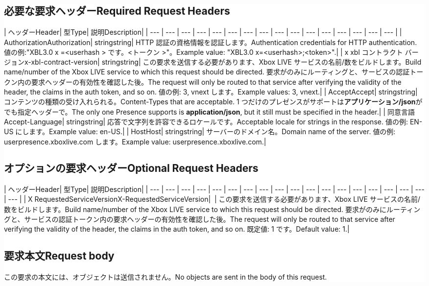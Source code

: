 ## <a name="required-request-headers"></a><span data-ttu-id="5e6c3-190">必要な要求ヘッダー</span><span class="sxs-lookup"><span data-stu-id="5e6c3-190">Required Request Headers</span></span>
 
| <span data-ttu-id="5e6c3-191">ヘッダー</span><span class="sxs-lookup"><span data-stu-id="5e6c3-191">Header</span></span>| <span data-ttu-id="5e6c3-192">型</span><span class="sxs-lookup"><span data-stu-id="5e6c3-192">Type</span></span>| <span data-ttu-id="5e6c3-193">説明</span><span class="sxs-lookup"><span data-stu-id="5e6c3-193">Description</span></span>| 
| --- | --- | --- | --- | --- | --- | --- | --- | --- | --- | --- | --- | --- | --- | --- | --- | 
| <span data-ttu-id="5e6c3-194">Authorization</span><span class="sxs-lookup"><span data-stu-id="5e6c3-194">Authorization</span></span>| <span data-ttu-id="5e6c3-195">string</span><span class="sxs-lookup"><span data-stu-id="5e6c3-195">string</span></span>| <span data-ttu-id="5e6c3-196">HTTP 認証の資格情報を認証します。</span><span class="sxs-lookup"><span data-stu-id="5e6c3-196">Authentication credentials for HTTP authentication.</span></span> <span data-ttu-id="5e6c3-197">値の例:"XBL3.0 x =&lt;userhash > です。&lt;トークン >"。</span><span class="sxs-lookup"><span data-stu-id="5e6c3-197">Example value: "XBL3.0 x=&lt;userhash>;&lt;token>".</span></span>| 
| <span data-ttu-id="5e6c3-198">x xbl コントラクト バージョン</span><span class="sxs-lookup"><span data-stu-id="5e6c3-198">x-xbl-contract-version</span></span>| <span data-ttu-id="5e6c3-199">string</span><span class="sxs-lookup"><span data-stu-id="5e6c3-199">string</span></span>| <span data-ttu-id="5e6c3-200">この要求を送信する必要があります、Xbox LIVE サービスの名前/数をビルドします。</span><span class="sxs-lookup"><span data-stu-id="5e6c3-200">Build name/number of the Xbox LIVE service to which this request should be directed.</span></span> <span data-ttu-id="5e6c3-201">要求がのみにルーティングと、サービスの認証トークン内の要求ヘッダーの有効性を確認した後。</span><span class="sxs-lookup"><span data-stu-id="5e6c3-201">The request will only be routed to that service after verifying the validity of the header, the claims in the auth token, and so on.</span></span> <span data-ttu-id="5e6c3-202">値の例: 3, vnext します。</span><span class="sxs-lookup"><span data-stu-id="5e6c3-202">Example values: 3, vnext.</span></span>| 
| <span data-ttu-id="5e6c3-203">Accept</span><span class="sxs-lookup"><span data-stu-id="5e6c3-203">Accept</span></span>| <span data-ttu-id="5e6c3-204">string</span><span class="sxs-lookup"><span data-stu-id="5e6c3-204">string</span></span>| <span data-ttu-id="5e6c3-205">コンテンツの種類の受け入れられる。</span><span class="sxs-lookup"><span data-stu-id="5e6c3-205">Content-Types that are acceptable.</span></span> <span data-ttu-id="5e6c3-206">1 つだけのプレゼンスがサポートは<b>アプリケーション/json</b>がでも指定ヘッダーで。</span><span class="sxs-lookup"><span data-stu-id="5e6c3-206">The only one Presence supports is <b>application/json</b>, but it still must be specified in the header.</span></span>| 
| <span data-ttu-id="5e6c3-207">同意言語</span><span class="sxs-lookup"><span data-stu-id="5e6c3-207">Accept-Language</span></span>| <span data-ttu-id="5e6c3-208">string</span><span class="sxs-lookup"><span data-stu-id="5e6c3-208">string</span></span>| <span data-ttu-id="5e6c3-209">応答で文字列を許容できるロケールです。</span><span class="sxs-lookup"><span data-stu-id="5e6c3-209">Acceptable locale for strings in the response.</span></span> <span data-ttu-id="5e6c3-210">値の例: EN-US にします。</span><span class="sxs-lookup"><span data-stu-id="5e6c3-210">Example value: en-US.</span></span>| 
| <span data-ttu-id="5e6c3-211">Host</span><span class="sxs-lookup"><span data-stu-id="5e6c3-211">Host</span></span>| <span data-ttu-id="5e6c3-212">string</span><span class="sxs-lookup"><span data-stu-id="5e6c3-212">string</span></span>| <span data-ttu-id="5e6c3-213">サーバーのドメイン名。</span><span class="sxs-lookup"><span data-stu-id="5e6c3-213">Domain name of the server.</span></span> <span data-ttu-id="5e6c3-214">値の例: userpresence.xboxlive.com します。</span><span class="sxs-lookup"><span data-stu-id="5e6c3-214">Example value: userpresence.xboxlive.com.</span></span>| 
  
<a id="ID4EMBAC"></a>

 
## <a name="optional-request-headers"></a><span data-ttu-id="5e6c3-215">オプションの要求ヘッダー</span><span class="sxs-lookup"><span data-stu-id="5e6c3-215">Optional Request Headers</span></span>
 
| <span data-ttu-id="5e6c3-216">ヘッダー</span><span class="sxs-lookup"><span data-stu-id="5e6c3-216">Header</span></span>| <span data-ttu-id="5e6c3-217">型</span><span class="sxs-lookup"><span data-stu-id="5e6c3-217">Type</span></span>| <span data-ttu-id="5e6c3-218">説明</span><span class="sxs-lookup"><span data-stu-id="5e6c3-218">Description</span></span>| 
| --- | --- | --- | --- | --- | --- | --- | --- | --- | --- | --- | --- | --- | --- | --- | --- | --- | --- | --- | 
| <span data-ttu-id="5e6c3-219">X RequestedServiceVersion</span><span class="sxs-lookup"><span data-stu-id="5e6c3-219">X-RequestedServiceVersion</span></span>|  | <span data-ttu-id="5e6c3-220">この要求を送信する必要があります、Xbox LIVE サービスの名前/数をビルドします。</span><span class="sxs-lookup"><span data-stu-id="5e6c3-220">Build name/number of the Xbox LIVE service to which this request should be directed.</span></span> <span data-ttu-id="5e6c3-221">要求がのみにルーティングと、サービスの認証トークン内の要求ヘッダーの有効性を確認した後。</span><span class="sxs-lookup"><span data-stu-id="5e6c3-221">The request will only be routed to that service after verifying the validity of the header, the claims in the auth token, and so on.</span></span> <span data-ttu-id="5e6c3-222">既定値: 1 です。</span><span class="sxs-lookup"><span data-stu-id="5e6c3-222">Default value: 1.</span></span>| 
  
<a id="ID4EMCAC"></a>

 
## <a name="request-body"></a><span data-ttu-id="5e6c3-223">要求本文</span><span class="sxs-lookup"><span data-stu-id="5e6c3-223">Request body</span></span>
 
<span data-ttu-id="5e6c3-224">この要求の本文には、オブジェクトは送信されません。</span><span class="sxs-lookup"><span data-stu-id="5e6c3-224">No objects are sent in the body of this request.</span></span>
  
<a id="ID4EXCAC"></a>

 